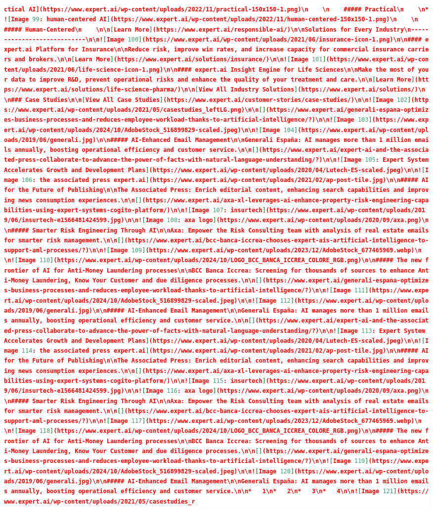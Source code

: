 ```json
ctical AI](https://www.expert.ai/wp-content/uploads/2022/11/practical-150x150-1.png)\n    \n    ##### Practical\n    \n*   ![Image 99: human-centered AI](https://www.expert.ai/wp-content/uploads/2022/11/human-centered-150x150-1.png)\n    \n    ##### Human-Centered\n    \n\n[Learn More](https://www.expert.ai/responsible-ai/)\n\nSolutions for Every Industry\n----------------------------\n\n![Image 100](https://www.expert.ai/wp-content/uploads/2021/06/insurance-icon-1.png)\n\n#### expert.ai Platform for Insurance\n\nReduce risk, improve win rates, and increase capacity for commercial insurance carriers and brokers.\n\n[Learn More](https://www.expert.ai/solutions/insurance/)\n\n![Image 101](https://www.expert.ai/wp-content/uploads/2021/06/life-science-icon-1.png)\n\n#### expert.ai Insight Engine for Life Sciences\n\nMake the most of your data to improve R&D, prevent operational risks and enhance the quality of your treatment and care.\n\n[Learn More](https://www.expert.ai/solutions/life-science-pharma/)\n\n[View All Industry Solutions](https://www.expert.ai/solutions/)\n\n### Case Studies\n\n[View All Case Studies](https://www.expert.ai/customer-stories/case-studies/)\n\n![Image 102](https://www.expert.ai/wp-content/uploads/2021/05/casestudies_leftLG.png)\n\n[](https://www.expert.ai/generali-espana-optimizes-business-processes-and-reduces-employee-workload-thanks-to-artificial-intelligence/?)\n\n![Image 103](https://www.expert.ai/wp-content/uploads/2024/10/AdobeStock_516899829-scaled.jpeg)\n\n![Image 104](https://www.expert.ai/wp-content/uploads/2019/06/generali.jpg)\n\n##### AI-Enhanced Email Management\n\nGenerali España: AI manages more than 1 million emails annually, boosting operational efficiency and customer service.\n\n[](https://www.expert.ai/expert-ai-and-the-associated-press-collaborate-to-advance-the-power-of-facts-with-natural-language-understanding/?)\n\n![Image 105: Expert System Accelerates Growth and Development Plans](https://www.expert.ai/wp-content/uploads/2020/04/Lutech-ES-scaled.jpeg)\n\n![Image 106: the associated press expert.ai](https://www.expert.ai/wp-content/uploads/2021/02/ap-post-tile.jpg)\n\n##### AI for the Future of Publishing\n\nThe Associated Press: Enrich editorial content, enhancing search capabilities and improving news consumption experiences.\n\n[](https://www.expert.ai/axa-xl-leverages-ai-enhance-property-risk-engineering-capabilities-using-expert-systems-cogito-platform/)\n\n![Image 107: insurtech](https://www.expert.ai/wp-content/uploads/2019/06/insurtech-e1566481424599.jpg)\n\n![Image 108: axa logo](https://www.expert.ai/wp-content/uploads/2020/09/axa.png)\n\n##### Smarter Risk Engineering Through AI\n\nAxa: Empower the Risk Consulting team with analysis of real estate emails for smarter risk management.\n\n[](https://www.expert.ai/bcc-banca-iccrea-chooses-expert-ais-artificial-intelligence-to-support-aml-processes/?)\n\n![Image 109](https://www.expert.ai/wp-content/uploads/2023/12/AdobeStock_677465969.webp)\n\n![Image 110](https://www.expert.ai/wp-content/uploads/2024/10/LOGO_BCC_BANCA_ICCREA_COLORE_RGB.png)\n\n##### The new frontier of AI for Anti-Money Laundering processes\n\nBCC Banca Iccrea: Screening for thousands of sources to enhance Anti-Money Laundering, Know Your Customer and due diligence processes.\n\n[](https://www.expert.ai/generali-espana-optimizes-business-processes-and-reduces-employee-workload-thanks-to-artificial-intelligence/?)\n\n![Image 111](https://www.expert.ai/wp-content/uploads/2024/10/AdobeStock_516899829-scaled.jpeg)\n\n![Image 112](https://www.expert.ai/wp-content/uploads/2019/06/generali.jpg)\n\n##### AI-Enhanced Email Management\n\nGenerali España: AI manages more than 1 million emails annually, boosting operational efficiency and customer service.\n\n[](https://www.expert.ai/expert-ai-and-the-associated-press-collaborate-to-advance-the-power-of-facts-with-natural-language-understanding/?)\n\n![Image 113: Expert System Accelerates Growth and Development Plans](https://www.expert.ai/wp-content/uploads/2020/04/Lutech-ES-scaled.jpeg)\n\n![Image 114: the associated press expert.ai](https://www.expert.ai/wp-content/uploads/2021/02/ap-post-tile.jpg)\n\n##### AI for the Future of Publishing\n\nThe Associated Press: Enrich editorial content, enhancing search capabilities and improving news consumption experiences.\n\n[](https://www.expert.ai/axa-xl-leverages-ai-enhance-property-risk-engineering-capabilities-using-expert-systems-cogito-platform/)\n\n![Image 115: insurtech](https://www.expert.ai/wp-content/uploads/2019/06/insurtech-e1566481424599.jpg)\n\n![Image 116: axa logo](https://www.expert.ai/wp-content/uploads/2020/09/axa.png)\n\n##### Smarter Risk Engineering Through AI\n\nAxa: Empower the Risk Consulting team with analysis of real estate emails for smarter risk management.\n\n[](https://www.expert.ai/bcc-banca-iccrea-chooses-expert-ais-artificial-intelligence-to-support-aml-processes/?)\n\n![Image 117](https://www.expert.ai/wp-content/uploads/2023/12/AdobeStock_677465969.webp)\n\n![Image 118](https://www.expert.ai/wp-content/uploads/2024/10/LOGO_BCC_BANCA_ICCREA_COLORE_RGB.png)\n\n##### The new frontier of AI for Anti-Money Laundering processes\n\nBCC Banca Iccrea: Screening for thousands of sources to enhance Anti-Money Laundering, Know Your Customer and due diligence processes.\n\n[](https://www.expert.ai/generali-espana-optimizes-business-processes-and-reduces-employee-workload-thanks-to-artificial-intelligence/?)\n\n![Image 119](https://www.expert.ai/wp-content/uploads/2024/10/AdobeStock_516899829-scaled.jpeg)\n\n![Image 120](https://www.expert.ai/wp-content/uploads/2019/06/generali.jpg)\n\n##### AI-Enhanced Email Management\n\nGenerali España: AI manages more than 1 million emails annually, boosting operational efficiency and customer service.\n\n*   1\n*   2\n*   3\n*   4\n\n![Image 121](https://www.expert.ai/wp-content/uploads/2021/05/casestudies_r
```